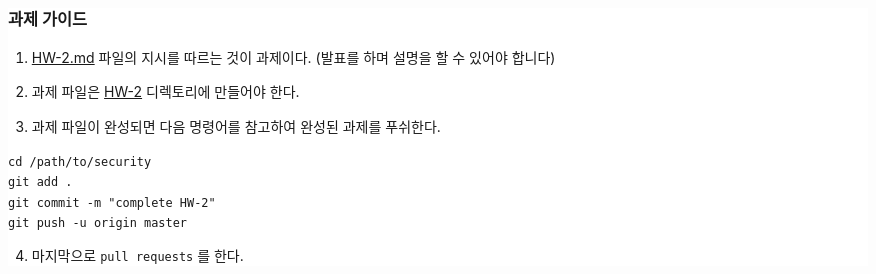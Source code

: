 ### 과제 가이드

1. [HW-2.md](HW-2/readme.md) 파일의 지시를 따르는 것이 과제이다. (발표를 하며 설명을 할 수 있어야 합니다)

2. 과제 파일은 [HW-2](HW-2) 디렉토리에 만들어야 한다.

3. 과제 파일이 완성되면 다음 명령어를 참고하여 완성된 과제를 푸쉬한다.

```shell
cd /path/to/security
git add .
git commit -m "complete HW-2"
git push -u origin master
```

4. 마지막으로 `pull requests` 를 한다.
